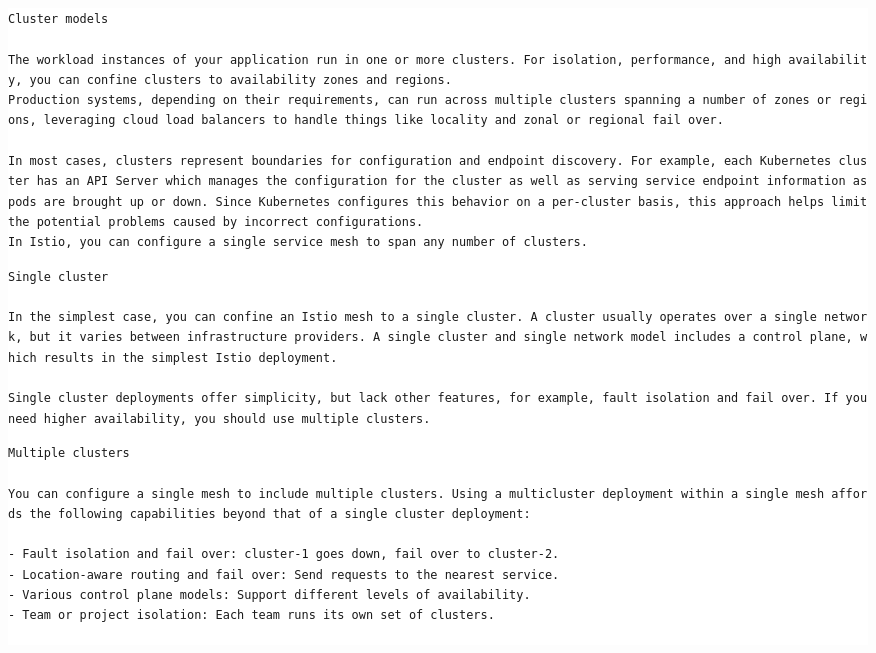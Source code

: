 ```
Cluster models

The workload instances of your application run in one or more clusters. For isolation, performance, and high availability, you can confine clusters to availability zones and regions.
Production systems, depending on their requirements, can run across multiple clusters spanning a number of zones or regions, leveraging cloud load balancers to handle things like locality and zonal or regional fail over.

In most cases, clusters represent boundaries for configuration and endpoint discovery. For example, each Kubernetes cluster has an API Server which manages the configuration for the cluster as well as serving service endpoint information as pods are brought up or down. Since Kubernetes configures this behavior on a per-cluster basis, this approach helps limit the potential problems caused by incorrect configurations.
In Istio, you can configure a single service mesh to span any number of clusters.
```

```
Single cluster

In the simplest case, you can confine an Istio mesh to a single cluster. A cluster usually operates over a single network, but it varies between infrastructure providers. A single cluster and single network model includes a control plane, which results in the simplest Istio deployment.

Single cluster deployments offer simplicity, but lack other features, for example, fault isolation and fail over. If you need higher availability, you should use multiple clusters.
```

```
Multiple clusters

You can configure a single mesh to include multiple clusters. Using a multicluster deployment within a single mesh affords the following capabilities beyond that of a single cluster deployment:

- Fault isolation and fail over: cluster-1 goes down, fail over to cluster-2.
- Location-aware routing and fail over: Send requests to the nearest service.
- Various control plane models: Support different levels of availability.
- Team or project isolation: Each team runs its own set of clusters.


```

